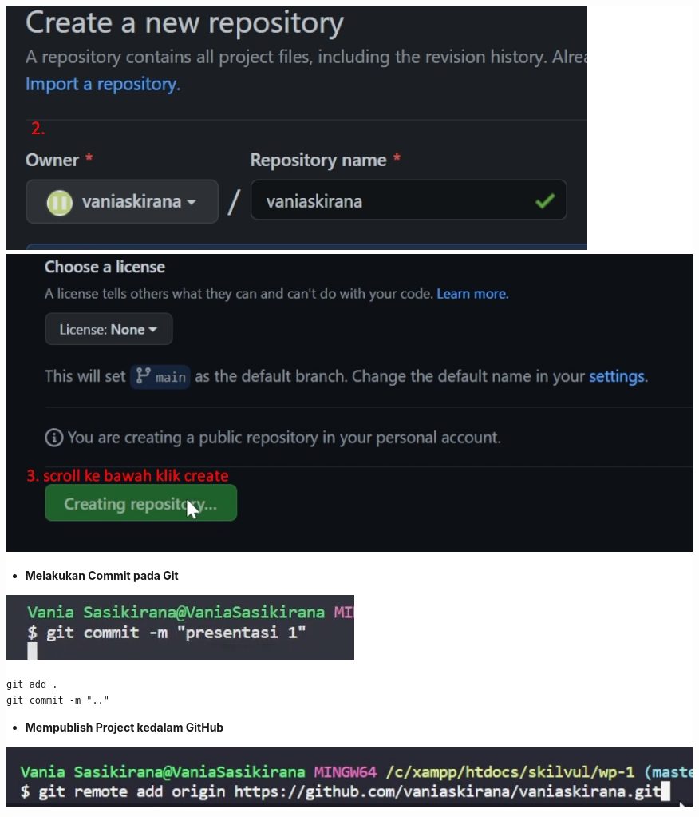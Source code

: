 <img src="img/createRepo2.jpeg">
<img src="img/createRepo3.jpeg">

- <b>Melakukan Commit pada Git</b><br>
<img src="img/gitCommit.jpeg">

```
git add .
git commit -m ".."
```
- <b>Mempublish Project kedalam GitHub</b><br>
<img src="img/gitRemote.jpeg">
